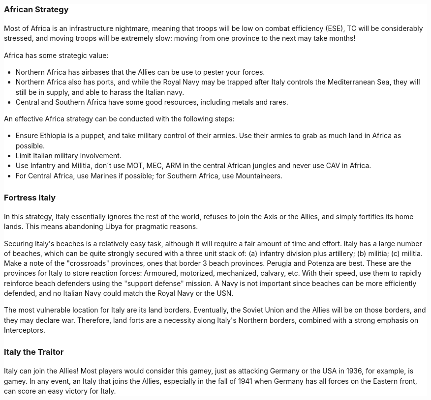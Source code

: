 ###  African Strategy 

Most of Africa is an infrastructure nightmare, meaning that troops will
be low on combat efficiency (ESE), TC will be considerably stressed, and
moving troops will be extremely slow: moving from one province to the
next may take months!

Africa has some strategic value:

-   Northern Africa has airbases that the Allies can be use to pester
    your forces.
-   Northern Africa also has ports, and while the Royal Navy may be
    trapped after Italy controls the Mediterranean Sea, they will still
    be in supply, and able to harass the Italian navy.
-   Central and Southern Africa have some good resources, including
    metals and rares.

An effective Africa strategy can be conducted with the following steps:

-   Ensure Ethiopia is a puppet, and take military control of their
    armies. Use their armies to grab as much land in Africa as possible.
-   Limit Italian military involvement.
-   Use Infantry and Militia, don´t use MOT, MEC, ARM in the central
    African jungles and never use CAV in Africa.
-   For Central Africa, use Marines if possible; for Southern Africa,
    use Mountaineers.

###  Fortress Italy 

In this strategy, Italy essentially ignores the rest of the world,
refuses to join the Axis or the Allies, and simply fortifies its home
lands. This means abandoning Libya for pragmatic reasons.

Securing Italy's beaches is a relatively easy task, although it will
require a fair amount of time and effort. Italy has a large number of
beaches, which can be quite strongly secured with a three unit stack of:
(a) infantry division plus artillery; (b) militia; (c) militia. Make a
note of the "crossroads" provinces, ones that border 3 beach provinces.
Perugia and Potenza are best. These are the provinces for Italy to store
reaction forces: Armoured, motorized, mechanized, calvary, etc. With
their speed, use them to rapidly reinforce beach defenders using the
"support defense" mission. A Navy is not important since beaches can be
more efficiently defended, and no Italian Navy could match the Royal
Navy or the USN.

The most vulnerable location for Italy are its land borders. Eventually,
the Soviet Union and the Allies will be on those borders, and they may
declare war. Therefore, land forts are a necessity along Italy's
Northern borders, combined with a strong emphasis on Interceptors.

###  Italy the Traitor 

Italy can join the Allies! Most players would consider this gamey, just
as attacking Germany or the USA in 1936, for example, is gamey. In any
event, an Italy that joins the Allies, especially in the fall of 1941
when Germany has all forces on the Eastern front, can score an easy
victory for Italy.
